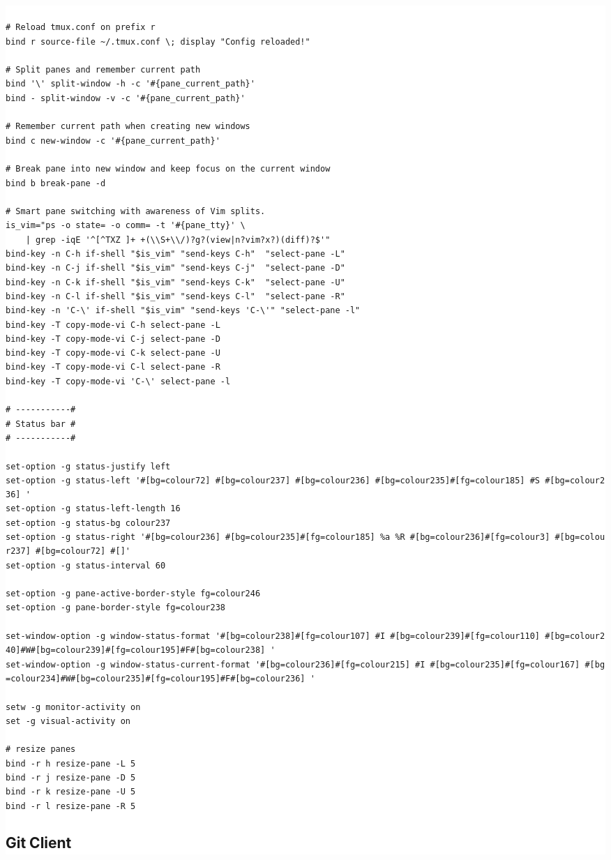 ```

# Reload tmux.conf on prefix r
bind r source-file ~/.tmux.conf \; display "Config reloaded!"

# Split panes and remember current path
bind '\' split-window -h -c '#{pane_current_path}'
bind - split-window -v -c '#{pane_current_path}'

# Remember current path when creating new windows
bind c new-window -c '#{pane_current_path}'

# Break pane into new window and keep focus on the current window
bind b break-pane -d

# Smart pane switching with awareness of Vim splits.
is_vim="ps -o state= -o comm= -t '#{pane_tty}' \
    | grep -iqE '^[^TXZ ]+ +(\\S+\\/)?g?(view|n?vim?x?)(diff)?$'"
bind-key -n C-h if-shell "$is_vim" "send-keys C-h"  "select-pane -L"
bind-key -n C-j if-shell "$is_vim" "send-keys C-j"  "select-pane -D"
bind-key -n C-k if-shell "$is_vim" "send-keys C-k"  "select-pane -U"
bind-key -n C-l if-shell "$is_vim" "send-keys C-l"  "select-pane -R"
bind-key -n 'C-\' if-shell "$is_vim" "send-keys 'C-\'" "select-pane -l"
bind-key -T copy-mode-vi C-h select-pane -L
bind-key -T copy-mode-vi C-j select-pane -D
bind-key -T copy-mode-vi C-k select-pane -U
bind-key -T copy-mode-vi C-l select-pane -R
bind-key -T copy-mode-vi 'C-\' select-pane -l

# -----------#
# Status bar #
# -----------#

set-option -g status-justify left
set-option -g status-left '#[bg=colour72] #[bg=colour237] #[bg=colour236] #[bg=colour235]#[fg=colour185] #S #[bg=colour236] '
set-option -g status-left-length 16
set-option -g status-bg colour237
set-option -g status-right '#[bg=colour236] #[bg=colour235]#[fg=colour185] %a %R #[bg=colour236]#[fg=colour3] #[bg=colour237] #[bg=colour72] #[]'
set-option -g status-interval 60

set-option -g pane-active-border-style fg=colour246
set-option -g pane-border-style fg=colour238

set-window-option -g window-status-format '#[bg=colour238]#[fg=colour107] #I #[bg=colour239]#[fg=colour110] #[bg=colour240]#W#[bg=colour239]#[fg=colour195]#F#[bg=colour238] '
set-window-option -g window-status-current-format '#[bg=colour236]#[fg=colour215] #I #[bg=colour235]#[fg=colour167] #[bg=colour234]#W#[bg=colour235]#[fg=colour195]#F#[bg=colour236] '

setw -g monitor-activity on
set -g visual-activity on

# resize panes
bind -r h resize-pane -L 5
bind -r j resize-pane -D 5
bind -r k resize-pane -U 5
bind -r l resize-pane -R 5

```
## Git Client
